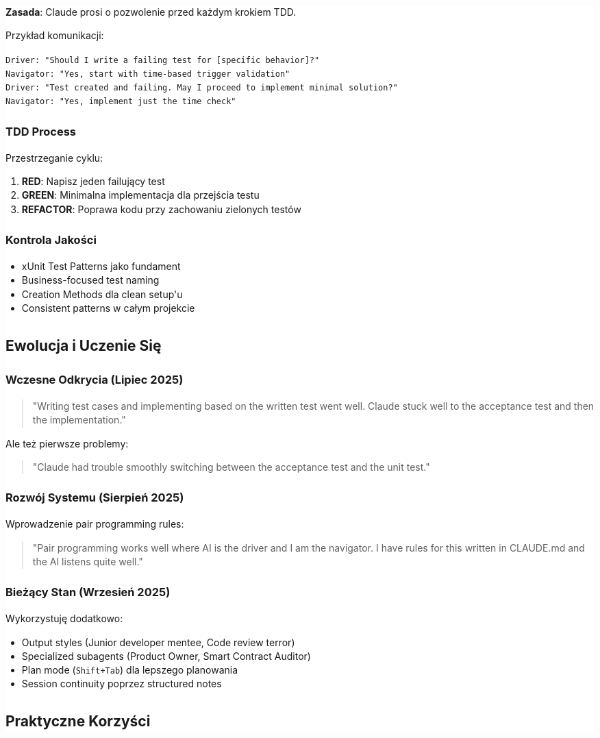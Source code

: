 **Zasada**: Claude prosi o pozwolenie przed każdym krokiem TDD.

Przykład komunikacji:

```
Driver: "Should I write a failing test for [specific behavior]?"
Navigator: "Yes, start with time-based trigger validation"
Driver: "Test created and failing. May I proceed to implement minimal solution?"
Navigator: "Yes, implement just the time check"
```

### TDD Process

Przestrzeganie cyklu:

1. **RED**: Napisz jeden failujący test
2. **GREEN**: Minimalna implementacja dla przejścia testu
3. **REFACTOR**: Poprawa kodu przy zachowaniu zielonych testów

### Kontrola Jakości

- xUnit Test Patterns jako fundament
- Business-focused test naming
- Creation Methods dla clean setup'u
- Consistent patterns w całym projekcie

## Ewolucja i Uczenie Się

### Wczesne Odkrycia (Lipiec 2025)

> "Writing test cases and implementing based on the written test went well. Claude stuck well to the acceptance test and then the implementation."

Ale też pierwsze problemy:

> "Claude had trouble smoothly switching between the acceptance test and the unit test."

### Rozwój Systemu (Sierpień 2025)

Wprowadzenie pair programming rules:

> "Pair programming works well where AI is the driver and I am the navigator. I have rules for this written in CLAUDE.md and the AI listens quite well."

### Bieżący Stan (Wrzesień 2025)

Wykorzystuję dodatkowo:

- Output styles (Junior developer mentee, Code review terror)
- Specialized subagents (Product Owner, Smart Contract Auditor)
- Plan mode (`Shift+Tab`) dla lepszego planowania
- Session continuity poprzez structured notes

## Praktyczne Korzyści
